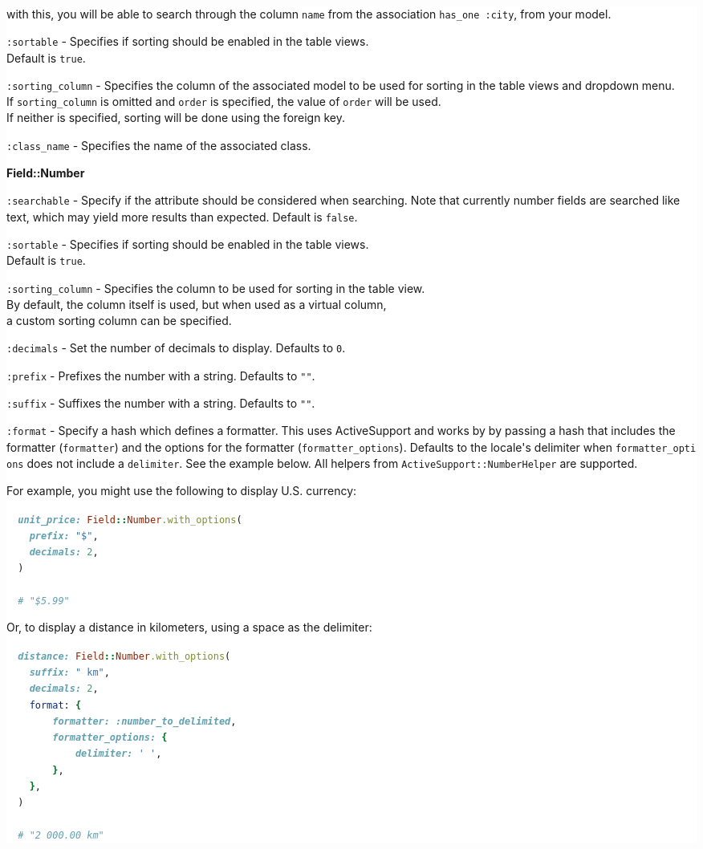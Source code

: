 with this, you will be able to search through the column `name` from the
association `has_one :city`, from your model.

`:sortable` - Specifies if sorting should be enabled in the table views.  
Default is `true`.  

`:sorting_column` - Specifies the column of the associated model to be used for sorting in the table views and dropdown menu.  
If `sorting_column` is omitted and `order` is specified, the value of `order` will be used.  
If neither is specified, sorting will be done using the foreign key.  

`:class_name` - Specifies the name of the associated class.

**Field::Number**

`:searchable` - Specify if the attribute should be considered when searching.
Note that currently number fields are searched like text, which may yield
more results than expected. Default is `false`.

`:sortable` - Specifies if sorting should be enabled in the table views.  
Default is `true`.  

`:sorting_column` - Specifies the column to be used for sorting in the table view.  
By default, the column itself is used, but when used as a virtual column,  
a custom sorting column can be specified.  

`:decimals` - Set the number of decimals to display. Defaults to `0`.

`:prefix` - Prefixes the number with a string. Defaults to `""`.

`:suffix` - Suffixes the number with a string. Defaults to `""`.

`:format` - Specify a hash which defines a formatter. This uses ActiveSupport
and works by  by passing a hash that includes the formatter (`formatter`) and
the options for the formatter (`formatter_options`). Defaults to the locale's
delimiter when `formatter_options` does not include a `delimiter`. See the
example below. All helpers from `ActiveSupport::NumberHelper` are supported.

For example, you might use the following to display U.S. currency:

```ruby
  unit_price: Field::Number.with_options(
    prefix: "$",
    decimals: 2,
  )

  # "$5.99"
```

Or, to display a distance in kilometers, using a space as the delimiter:

```ruby
  distance: Field::Number.with_options(
    suffix: " km",
    decimals: 2,
    format: {
        formatter: :number_to_delimited,
        formatter_options: {
            delimiter: ' ',
        },
    },
  )

  # "2 000.00 km"
```
